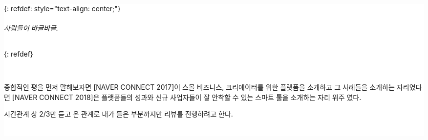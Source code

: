 {: refdef: style="text-align: center;"}
###### _사람들이 바글바글._
{: refdef}

<br>

종합적인 평을 먼저 말해보자면 [NAVER CONNECT 2017]이 스몰 비즈니스, 크리에이터를 위한 플랫폼을 소개하고 그 사례들을 소개하는 자리였다면 [NAVER CONNECT 2018]은 플랫폼들의 성과와 신규 사업자들이 잘 안착할 수 있는 스마트 툴을 소개하는 자리 위주 였다.

시간관계 상 2/3만 듣고 온 관계로 내가 들은 부분까지만 리뷰를 진행하려고 한다.

<br>

<p align ="middle">	